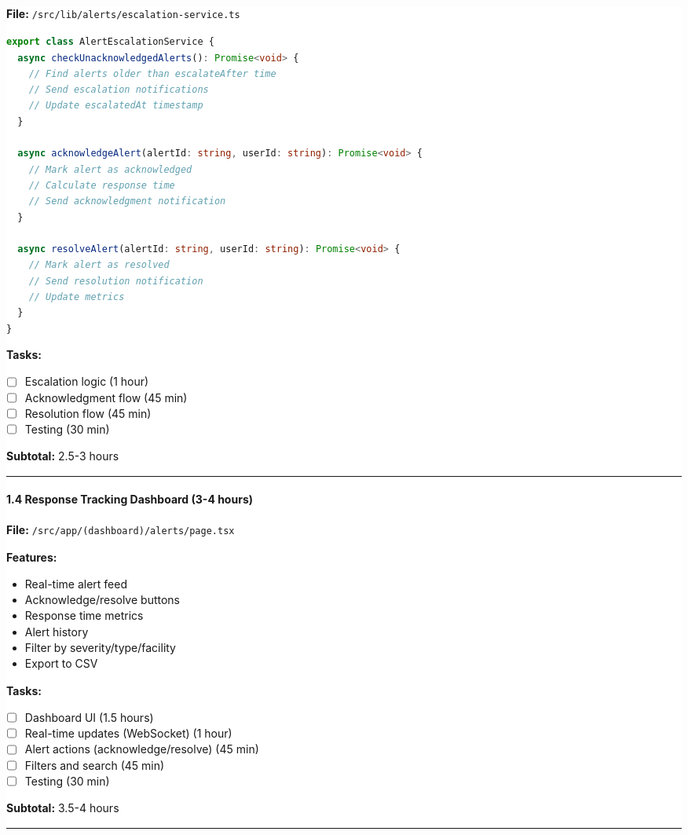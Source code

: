 **File:** `/src/lib/alerts/escalation-service.ts`

```typescript
export class AlertEscalationService {
  async checkUnacknowledgedAlerts(): Promise<void> {
    // Find alerts older than escalateAfter time
    // Send escalation notifications
    // Update escalatedAt timestamp
  }
  
  async acknowledgeAlert(alertId: string, userId: string): Promise<void> {
    // Mark alert as acknowledged
    // Calculate response time
    // Send acknowledgment notification
  }
  
  async resolveAlert(alertId: string, userId: string): Promise<void> {
    // Mark alert as resolved
    // Send resolution notification
    // Update metrics
  }
}
```

**Tasks:**
- [ ] Escalation logic (1 hour)
- [ ] Acknowledgment flow (45 min)
- [ ] Resolution flow (45 min)
- [ ] Testing (30 min)

**Subtotal:** 2.5-3 hours

---

#### 1.4 Response Tracking Dashboard (3-4 hours)

**File:** `/src/app/(dashboard)/alerts/page.tsx`

**Features:**
- Real-time alert feed
- Acknowledge/resolve buttons
- Response time metrics
- Alert history
- Filter by severity/type/facility
- Export to CSV

**Tasks:**
- [ ] Dashboard UI (1.5 hours)
- [ ] Real-time updates (WebSocket) (1 hour)
- [ ] Alert actions (acknowledge/resolve) (45 min)
- [ ] Filters and search (45 min)
- [ ] Testing (30 min)

**Subtotal:** 3.5-4 hours

---